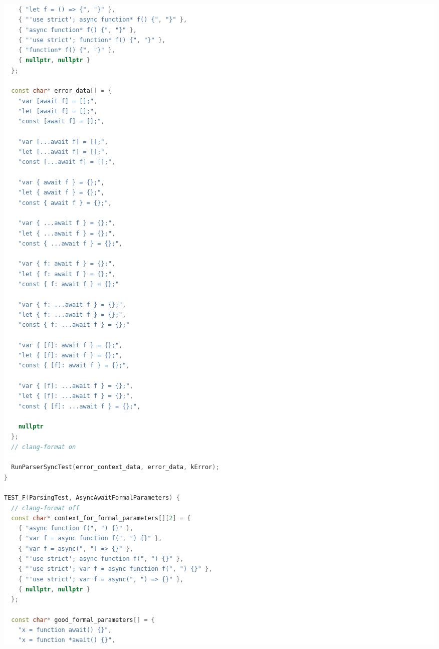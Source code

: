 ```cpp
    { "let f = () => {", "}" },
    { "'use strict'; async function* f() {", "}" },
    { "async function* f() {", "}" },
    { "'use strict'; function* f() {", "}" },
    { "function* f() {", "}" },
    { nullptr, nullptr }
  };

  const char* error_data[] = {
    "var [await f] = [];",
    "let [await f] = [];",
    "const [await f] = [];",

    "var [...await f] = [];",
    "let [...await f] = [];",
    "const [...await f] = [];",

    "var { await f } = {};",
    "let { await f } = {};",
    "const { await f } = {};",

    "var { ...await f } = {};",
    "let { ...await f } = {};",
    "const { ...await f } = {};",

    "var { f: await f } = {};",
    "let { f: await f } = {};",
    "const { f: await f } = {};"

    "var { f: ...await f } = {};",
    "let { f: ...await f } = {};",
    "const { f: ...await f } = {};"

    "var { [f]: await f } = {};",
    "let { [f]: await f } = {};",
    "const { [f]: await f } = {};",

    "var { [f]: ...await f } = {};",
    "let { [f]: ...await f } = {};",
    "const { [f]: ...await f } = {};",

    nullptr
  };
  // clang-format on

  RunParserSyncTest(error_context_data, error_data, kError);
}

TEST_F(ParsingTest, AsyncAwaitFormalParameters) {
  // clang-format off
  const char* context_for_formal_parameters[][2] = {
    { "async function f(", ") {}" },
    { "var f = async function f(", ") {}" },
    { "var f = async(", ") => {}" },
    { "'use strict'; async function f(", ") {}" },
    { "'use strict'; var f = async function f(", ") {}" },
    { "'use strict'; var f = async(", ") => {}" },
    { nullptr, nullptr }
  };

  const char* good_formal_parameters[] = {
    "x = function await() {}",
    "x = function *await() {}",
```
